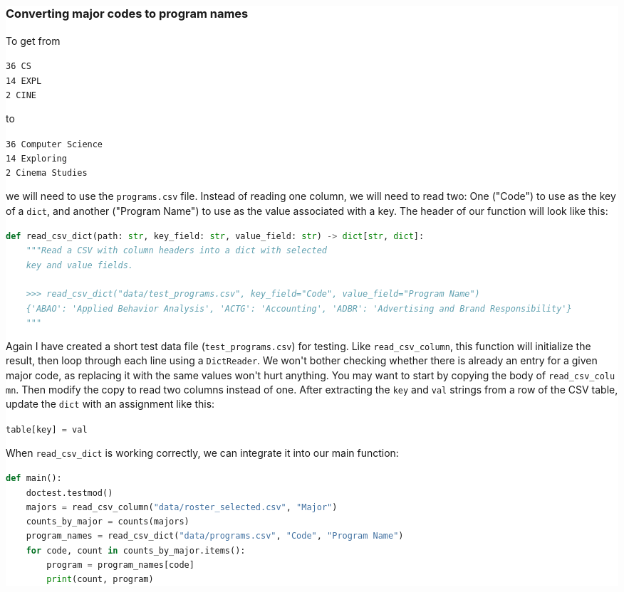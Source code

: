 ### Converting major codes to program names

To get from 

```commandline
36 CS
14 EXPL
2 CINE
```

to 

```commandline
36 Computer Science
14 Exploring
2 Cinema Studies
```

we will need to use the `programs.csv` file.  Instead of reading one 
column, we will need to read two:  One ("Code") to use as the key of 
a `dict`, and another ("Program Name") to use as the value 
associated with a key.  The header of our function will look like this: 

```python
def read_csv_dict(path: str, key_field: str, value_field: str) -> dict[str, dict]:
    """Read a CSV with column headers into a dict with selected
    key and value fields.

    >>> read_csv_dict("data/test_programs.csv", key_field="Code", value_field="Program Name")
    {'ABAO': 'Applied Behavior Analysis', 'ACTG': 'Accounting', 'ADBR': 'Advertising and Brand Responsibility'}
    """
```

Again I have created a short test data file (`test_programs.csv`) 
for testing.  Like `read_csv_column`, this function will initialize 
the result, then loop through each line using a `DictReader`.  We 
won't bother checking whether there is already an entry for a given 
major code, as replacing it with the same values won't hurt anything.
You may want to start by copying the body of `read_csv_column`.
Then modify the copy to read two columns instead of one. 
After extracting the `key` and `val` strings from a row of the CSV 
table, update the `dict` with an assignment like this:

```python
table[key] = val
```


When `read_csv_dict` is working correctly, we can integrate it into 
our main function: 

```python
def main():
    doctest.testmod()
    majors = read_csv_column("data/roster_selected.csv", "Major")
    counts_by_major = counts(majors)
    program_names = read_csv_dict("data/programs.csv", "Code", "Program Name")
    for code, count in counts_by_major.items():
        program = program_names[code]
        print(count, program)
```
